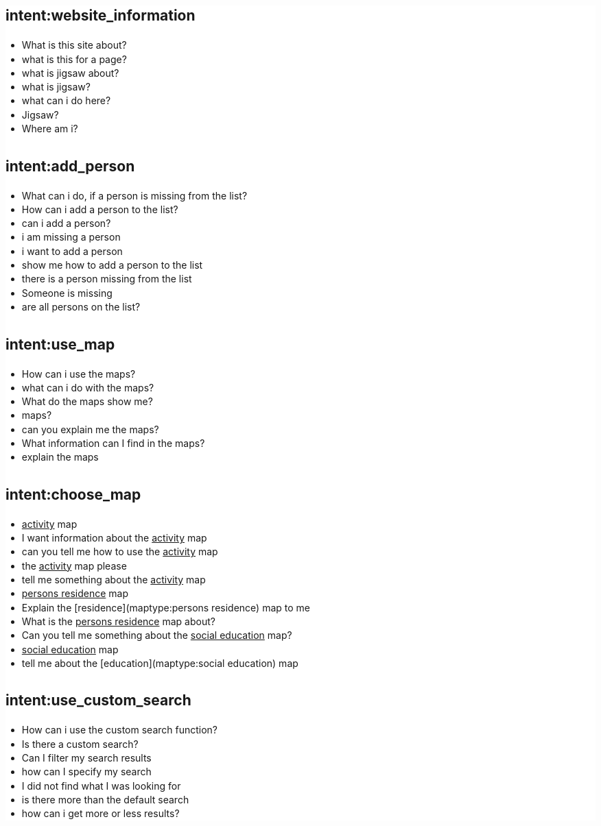 ## intent:website_information
- What is this site about?
- what is this for a page?
- what is jigsaw about?
- what is jigsaw?
- what can i do here?
- Jigsaw?
- Where am i?

## intent:add_person
- What can i do, if a person is missing from the list?
- How can i add a person to the list?
- can i add a person?
- i am missing a person
- i want to add a person
- show me how to add a person to the list
- there is a person missing from the list
- Someone is missing
- are all persons on the list?

## intent:use_map
- How can i use the maps?
- what can i do with the maps?
- What do the maps show me?
- maps?
- can you explain me the maps?
- What information can I find in the maps?
- explain the maps

## intent:choose_map
- [activity](maptype) map
- I want information about the [activity](maptype) map
- can you tell me how to use the [activity](maptype) map
- the [activity](maptype) map please
- tell me something about the [activity](maptype) map
- [persons residence](maptype) map
- Explain the [residence](maptype:persons residence) map to me
- What is the [persons residence](maptype) map about?
- Can you tell me something about the [social education](maptype) map?
- [social education](maptype) map
- tell me about the [education](maptype:social education) map

## intent:use_custom_search
- How can i use the custom search function?
- Is there a custom search?
- Can I filter my search results
- how can I specify my search
- I did not find what I was looking for
- is there more than the default search
- how can i get more or less results?
